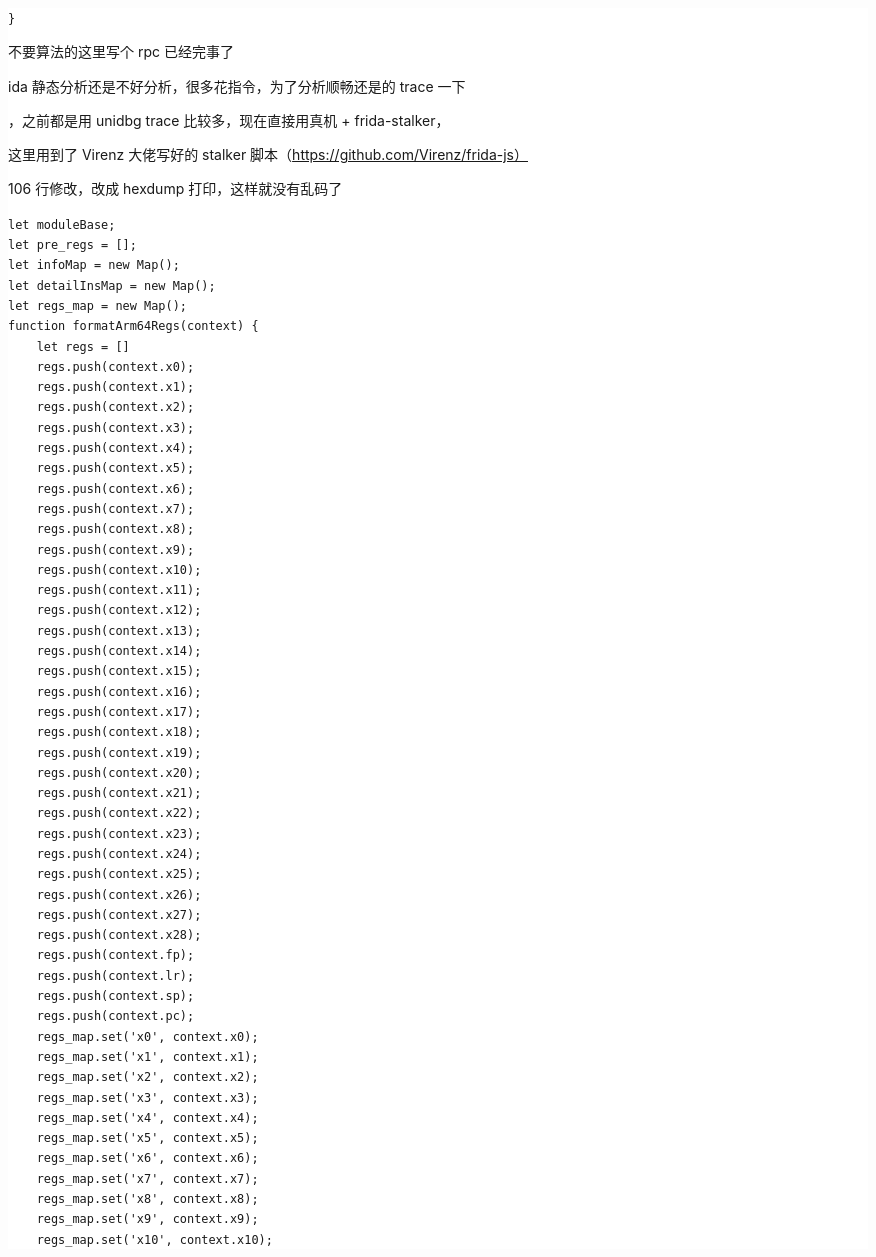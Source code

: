 ```
}

```

不要算法的这里写个 rpc 已经完事了

ida 静态分析还是不好分析，很多花指令，为了分析顺畅还是的 trace 一下  

，之前都是用 unidbg trace 比较多，现在直接用真机 + frida-stalker，

这里用到了 Virenz 大佬写好的 stalker 脚本（https://github.com/Virenz/frida-js）

106 行修改，改成 hexdump 打印，这样就没有乱码了  

```
let moduleBase;
let pre_regs = [];
let infoMap = new Map();
let detailInsMap = new Map();
let regs_map = new Map();
function formatArm64Regs(context) {
    let regs = []
    regs.push(context.x0);
    regs.push(context.x1);
    regs.push(context.x2);
    regs.push(context.x3);
    regs.push(context.x4);
    regs.push(context.x5);
    regs.push(context.x6);
    regs.push(context.x7);
    regs.push(context.x8);
    regs.push(context.x9);
    regs.push(context.x10);
    regs.push(context.x11);
    regs.push(context.x12);
    regs.push(context.x13);
    regs.push(context.x14);
    regs.push(context.x15);
    regs.push(context.x16);
    regs.push(context.x17);
    regs.push(context.x18);
    regs.push(context.x19);
    regs.push(context.x20);
    regs.push(context.x21);
    regs.push(context.x22);
    regs.push(context.x23);
    regs.push(context.x24);
    regs.push(context.x25);
    regs.push(context.x26);
    regs.push(context.x27);
    regs.push(context.x28);
    regs.push(context.fp);
    regs.push(context.lr);
    regs.push(context.sp);
    regs.push(context.pc);
    regs_map.set('x0', context.x0);
    regs_map.set('x1', context.x1);
    regs_map.set('x2', context.x2);
    regs_map.set('x3', context.x3);
    regs_map.set('x4', context.x4);
    regs_map.set('x5', context.x5);
    regs_map.set('x6', context.x6);
    regs_map.set('x7', context.x7);
    regs_map.set('x8', context.x8);
    regs_map.set('x9', context.x9);
    regs_map.set('x10', context.x10);
```